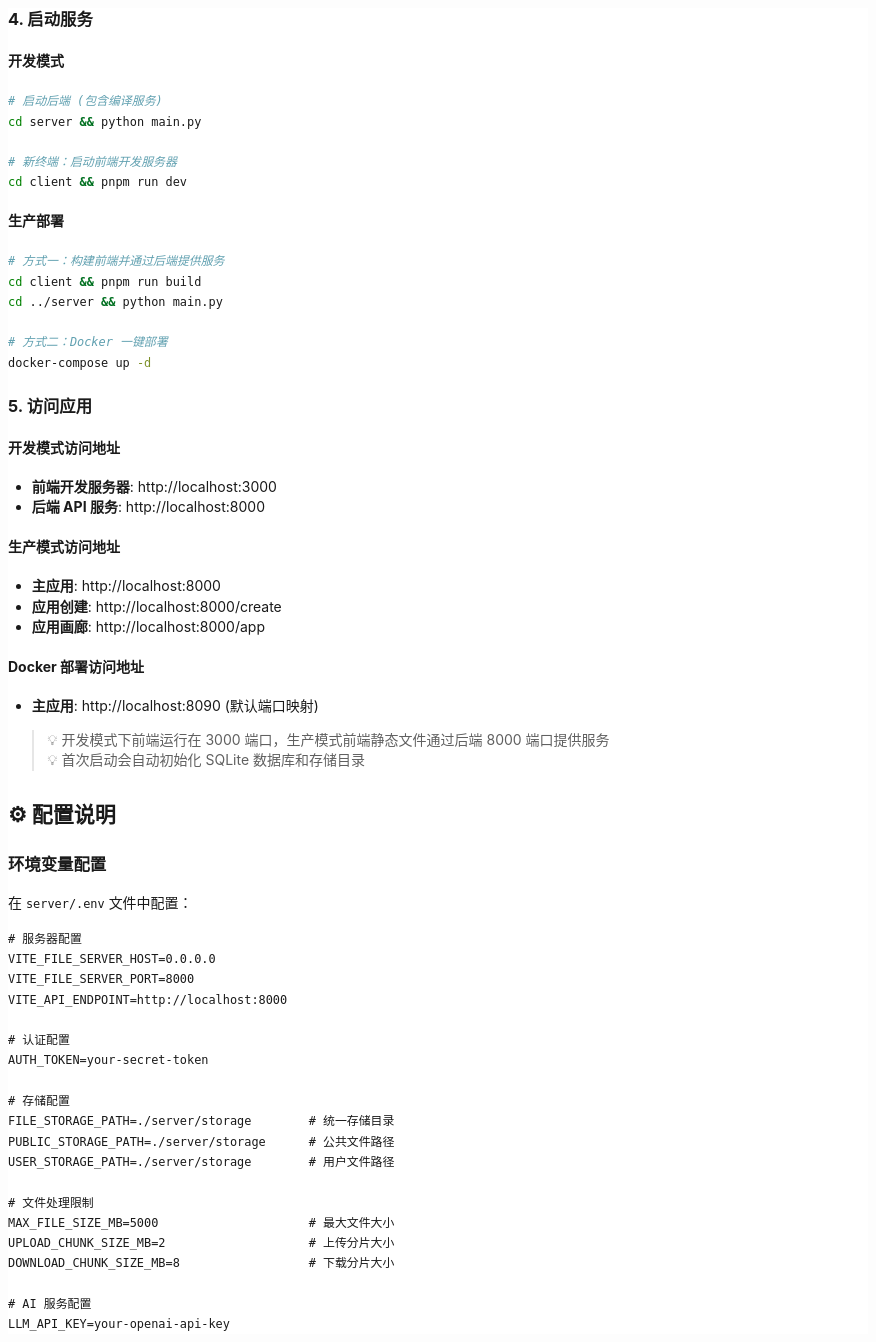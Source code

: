 ### 4. 启动服务

#### 开发模式
```bash
# 启动后端 (包含编译服务)
cd server && python main.py

# 新终端：启动前端开发服务器
cd client && pnpm run dev
```

#### 生产部署
```bash
# 方式一：构建前端并通过后端提供服务
cd client && pnpm run build
cd ../server && python main.py

# 方式二：Docker 一键部署
docker-compose up -d
```

### 5. 访问应用

#### 开发模式访问地址
- **前端开发服务器**: http://localhost:3000
- **后端 API 服务**: http://localhost:8000

#### 生产模式访问地址  
- **主应用**: http://localhost:8000
- **应用创建**: http://localhost:8000/create
- **应用画廊**: http://localhost:8000/app

#### Docker 部署访问地址
- **主应用**: http://localhost:8090 (默认端口映射)

> 💡 开发模式下前端运行在 3000 端口，生产模式前端静态文件通过后端 8000 端口提供服务  
> 💡 首次启动会自动初始化 SQLite 数据库和存储目录

## ⚙️ 配置说明

### 环境变量配置
在 `server/.env` 文件中配置：

```env
# 服务器配置
VITE_FILE_SERVER_HOST=0.0.0.0
VITE_FILE_SERVER_PORT=8000
VITE_API_ENDPOINT=http://localhost:8000

# 认证配置
AUTH_TOKEN=your-secret-token

# 存储配置
FILE_STORAGE_PATH=./server/storage        # 统一存储目录
PUBLIC_STORAGE_PATH=./server/storage      # 公共文件路径
USER_STORAGE_PATH=./server/storage        # 用户文件路径

# 文件处理限制
MAX_FILE_SIZE_MB=5000                     # 最大文件大小
UPLOAD_CHUNK_SIZE_MB=2                    # 上传分片大小
DOWNLOAD_CHUNK_SIZE_MB=8                  # 下载分片大小

# AI 服务配置
LLM_API_KEY=your-openai-api-key
```